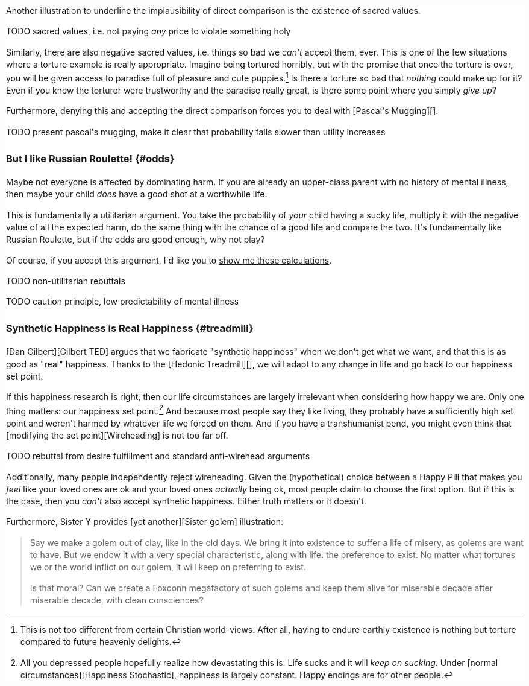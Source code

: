 Another illustration to underline the implausibility of direct comparison is the existence of sacred values.

TODO sacred values, i.e. not paying *any* price to violate something holy

Similarly, there are also negative sacred values, i.e. things so bad we *can't* accept them, ever. This is one of the few situations where a torture example is really appropriate. Imagine being tortured horribly, but with the promise that once the torture is over, you will be given access to paradise full of pleasure and cute puppies.[^heaven] Is there a torture so bad that *nothing* could make up for it? Even if you knew the torturer were trustworthy and the paradise really great, is there some point where you simply *give up*?

Furthermore, denying this and accepting the direct comparison forces you to deal with [Pascal's Mugging][].

TODO present pascal's mugging, make it clear that probability falls slower than utility increases

[^heaven]: This is not too different from certain Christian world-views. After all, having to endure earthly existence is nothing but torture compared to future heavenly delights.

### But I like Russian Roulette! {#odds}

Maybe not everyone is affected by dominating harm. If you are already an upper-class parent with no history of mental illness, then maybe your child *does* have a good shot at a worthwhile life.

This is fundamentally a utilitarian argument. You take the probability of *your* child having a sucky life, multiply it with the negative value of all the expected harm, do the same thing with the chance of a good life and compare the two. It's fundamentally like Russian Roulette, but if the odds are good enough, why not play?

Of course, if you accept this argument, I'd like you to [show me these calculations](#calculations).

TODO non-utilitarian rebuttals

TODO caution principle, low predictability of mental illness

### Synthetic Happiness is Real Happiness {#treadmill}

[Dan Gilbert][Gilbert TED] argues that we fabricate "synthetic happiness" when we don't get what we want, and that this is as good as "real" happiness. Thanks to the [Hedonic Treadmill][], we will adapt to any change in life and go back to our happiness set point.

If this happiness research is right, then our life circumstances are largely irrelevant when considering how happy we are. Only one thing matters: our happiness set point.[^setpoint] And because most people say they like living, they probably have a sufficiently high set point and weren't harmed by whatever life we forced on them. And if you have a transhumanist bend, you might even think that [modifying the set point][Wireheading] is not too far off.

[^setpoint]: All you depressed people hopefully realize how devastating this is. Life sucks and it will *keep on sucking*. Under [normal circumstances][Happiness Stochastic], happiness is largely constant. Happy endings are for other people.

TODO rebuttal from desire fulfillment and standard anti-wirehead arguments

Additionally, many people independently reject wireheading. Given the (hypothetical) choice between a Happy Pill that makes you *feel* like your loved ones are ok and your loved ones *actually* being ok, most people claim to choose the first option. But if this is the case, then you *can't* also accept synthetic happiness. Either truth matters or it doesn't.

Furthermore, Sister Y provides [yet another][Sister golem] illustration:

> Say we make a golem out of clay, like in the old days. We bring it into existence to suffer a life of misery, as golems are want to have. But we endow it with a very special characteristic, along with life: the preference to exist. No matter what tortures we or the world inflict on our golem, it will keep on preferring to exist.
> 
> Is that moral? Can we create a Foxconn megafactory of such golems and keep them alive for miserable decade after miserable decade, with clean consciences? 


[^anhedonia]: Another reason I prefer this categorization into benefit/harm is [anhedonia][Anhedonia] in its various forms. It doesn't make much sense to speak of "pain" during states of emotionlessness, but one can certainly still be harmed.
[^opposite]: Should the negative value of harm and the positive value of its prevention really be exactly opposite? What about [Risk Aversion][]? The important thing to note here is that risk aversion is typically measured with regards to *money* or some other quantity, not direct utility. By definition, utility is always risk-neutral, but the things that bring utility don't have to be (and typically aren't).
[^egoistic]: As Kant correctly noted, essentially *all* reasons to have children are egoistic, of course. It's really hard to make a child without treating it as a means.
[^ethicistfail]: See [Schwitzgebel's various studies][Schwitzgebel Ethics].
[^social]: The analogy to our economy, social system and all of industrialization is too obvious to ignore.
[^positivestatus]: The same goes for pronatalists, of course. If life is so awesome, why aren't you making much more of it? Why stop at 2 kids and not at 2000? Costs? What, I thought birth is always good?